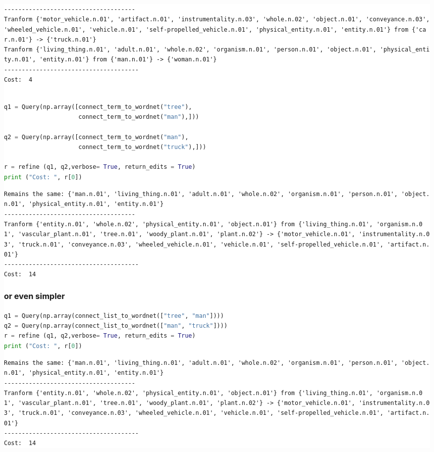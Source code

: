     -------------------------------------
    Tranform {'motor_vehicle.n.01', 'artifact.n.01', 'instrumentality.n.03', 'whole.n.02', 'object.n.01', 'conveyance.n.03', 'wheeled_vehicle.n.01', 'vehicle.n.01', 'self-propelled_vehicle.n.01', 'physical_entity.n.01', 'entity.n.01'} from {'car.n.01'} -> {'truck.n.01'}
    Tranform {'living_thing.n.01', 'adult.n.01', 'whole.n.02', 'organism.n.01', 'person.n.01', 'object.n.01', 'physical_entity.n.01', 'entity.n.01'} from {'man.n.01'} -> {'woman.n.01'}
    --------------------------------------
    Cost:  4



```python

q1 = Query(np.array([connect_term_to_wordnet("tree"),
                     connect_term_to_wordnet("man"),]))

q2 = Query(np.array([connect_term_to_wordnet("man"),
                     connect_term_to_wordnet("truck"),]))

r = refine (q1, q2,verbose= True, return_edits = True)
print ("Cost: ", r[0])
```

    Remains the same: {'man.n.01', 'living_thing.n.01', 'adult.n.01', 'whole.n.02', 'organism.n.01', 'person.n.01', 'object.n.01', 'physical_entity.n.01', 'entity.n.01'}
    -------------------------------------
    Tranform {'entity.n.01', 'whole.n.02', 'physical_entity.n.01', 'object.n.01'} from {'living_thing.n.01', 'organism.n.01', 'vascular_plant.n.01', 'tree.n.01', 'woody_plant.n.01', 'plant.n.02'} -> {'motor_vehicle.n.01', 'instrumentality.n.03', 'truck.n.01', 'conveyance.n.03', 'wheeled_vehicle.n.01', 'vehicle.n.01', 'self-propelled_vehicle.n.01', 'artifact.n.01'}
    --------------------------------------
    Cost:  14


### or even simpler


```python
q1 = Query(np.array(connect_list_to_wordnet(["tree", "man"])))
q2 = Query(np.array(connect_list_to_wordnet(["man", "truck"])))
r = refine (q1, q2,verbose= True, return_edits = True)
print ("Cost: ", r[0])
```

    Remains the same: {'man.n.01', 'living_thing.n.01', 'adult.n.01', 'whole.n.02', 'organism.n.01', 'person.n.01', 'object.n.01', 'physical_entity.n.01', 'entity.n.01'}
    -------------------------------------
    Tranform {'entity.n.01', 'whole.n.02', 'physical_entity.n.01', 'object.n.01'} from {'living_thing.n.01', 'organism.n.01', 'vascular_plant.n.01', 'tree.n.01', 'woody_plant.n.01', 'plant.n.02'} -> {'motor_vehicle.n.01', 'instrumentality.n.03', 'truck.n.01', 'conveyance.n.03', 'wheeled_vehicle.n.01', 'vehicle.n.01', 'self-propelled_vehicle.n.01', 'artifact.n.01'}
    --------------------------------------
    Cost:  14
